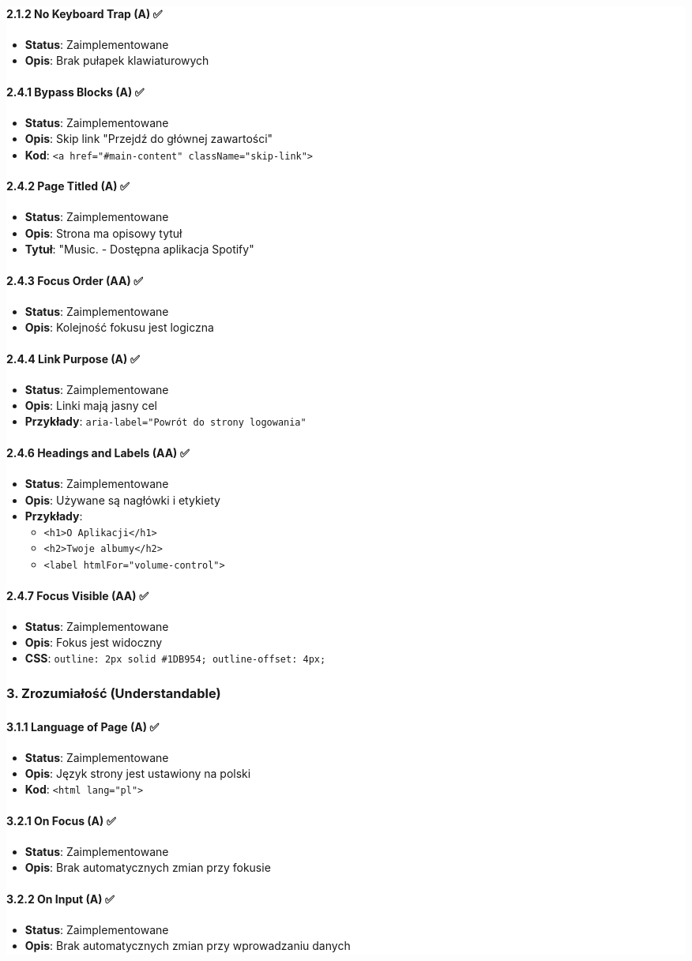#### **2.1.2 No Keyboard Trap (A)** ✅
- **Status**: Zaimplementowane
- **Opis**: Brak pułapek klawiaturowych

#### **2.4.1 Bypass Blocks (A)** ✅
- **Status**: Zaimplementowane
- **Opis**: Skip link "Przejdź do głównej zawartości"
- **Kod**: `<a href="#main-content" className="skip-link">`

#### **2.4.2 Page Titled (A)** ✅
- **Status**: Zaimplementowane
- **Opis**: Strona ma opisowy tytuł
- **Tytuł**: "Music. - Dostępna aplikacja Spotify"

#### **2.4.3 Focus Order (AA)** ✅
- **Status**: Zaimplementowane
- **Opis**: Kolejność fokusu jest logiczna

#### **2.4.4 Link Purpose (A)** ✅
- **Status**: Zaimplementowane
- **Opis**: Linki mają jasny cel
- **Przykłady**: `aria-label="Powrót do strony logowania"`

#### **2.4.6 Headings and Labels (AA)** ✅
- **Status**: Zaimplementowane
- **Opis**: Używane są nagłówki i etykiety
- **Przykłady**:
  - `<h1>O Aplikacji</h1>`
  - `<h2>Twoje albumy</h2>`
  - `<label htmlFor="volume-control">`

#### **2.4.7 Focus Visible (AA)** ✅
- **Status**: Zaimplementowane
- **Opis**: Fokus jest widoczny
- **CSS**: `outline: 2px solid #1DB954; outline-offset: 4px;`

### **3. Zrozumiałość (Understandable)**

#### **3.1.1 Language of Page (A)** ✅
- **Status**: Zaimplementowane
- **Opis**: Język strony jest ustawiony na polski
- **Kod**: `<html lang="pl">`

#### **3.2.1 On Focus (A)** ✅
- **Status**: Zaimplementowane
- **Opis**: Brak automatycznych zmian przy fokusie

#### **3.2.2 On Input (A)** ✅
- **Status**: Zaimplementowane
- **Opis**: Brak automatycznych zmian przy wprowadzaniu danych
